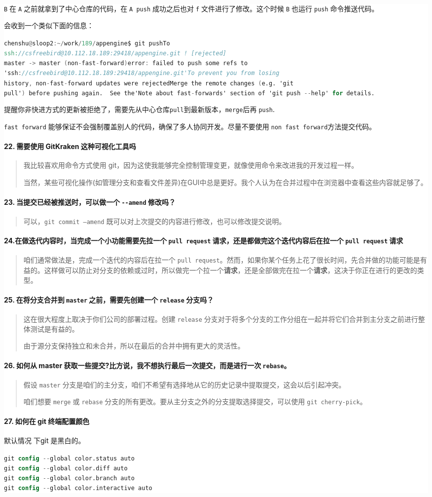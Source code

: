 `B` 在 `A` 之前就拿到了中心仓库的代码，在 `A push` 成功之后也对 `f` 文件进行了修改。这个时候 `B` 也运行 `push` 命令推送代码。

会收到一个类似下面的信息：

```verilog
chenshu@sloop2:~/work/189/appengine$ git pushTo 
ssh://csfreebird@10.112.18.189:29418/appengine.git ! [rejected]       
master -> master (non-fast-forward)error: failed to push some refs to 
'ssh://csfreebird@10.112.18.189:29418/appengine.git'To prevent you from losing 
history, non-fast-forward updates were rejectedMerge the remote changes (e.g. 'git 
pull') before pushing again.  See the'Note about fast-forwards' section of 'git push --help' for details.
```

提醒你非快进方式的更新被拒绝了，需要先从中心仓库`pull`到最新版本，`merge`后再 `push`.

`fast forward` 能够保证不会强制覆盖别人的代码，确保了多人协同开发。尽量不要使用 `non fast forward`方法提交代码。

#### **22. 需要使用 GitKraken 这种可视化工具吗**

> 我比较喜欢用命令方式使用 git，因为这使我能够完全控制管理变更，就像使用命令来改进我的开发过程一样。
>
> 
>
> 当然，某些可视化操作(如管理分支和查看文件差异)在GUI中总是更好。我个人认为在合并过程中在浏览器中查看这些内容就足够了。

#### **23. 当提交已经被推送时，可以做一个 `--amend` 修改吗？**

> 可以，`git commit –amend` 既可以对上次提交的内容进行修改，也可以修改提交说明。

#### **24.在做迭代内容时，当完成一个小功能需要先拉一个 `pull request` 请求，还是都做完这个迭代内容后在拉一个 `pull request` 请求**

> 咱们通常做法是，完成一个迭代的内容后在拉一个 `pull request`。然而，如果你某个任务上花了很长时间，先合并做的功能可能是有益的。这样做可以防止对分支的依赖或过时，所以做完一个拉一个**请求**，还是全部做完在拉一个**请求**，这决于你正在进行的更改的类型。

#### **25. 在将分支合并到 `master` 之前，需要先创建一个 `release` 分支吗？**

> 这在很大程度上取决于你们公司的部署过程。创建 `release` 分支对于将多个分支的工作分组在一起并将它们合并到主分支之前进行整体测试是有益的。
>
> 由于源分支保持独立和未合并，所以在最后的合并中拥有更大的灵活性。

#### **26. 如何从 master 获取一些提交?比方说，我不想执行最后一次提交，而是进行一次 `rebase`。**

> 假设 `master` 分支是咱们的主分支，咱们不希望有选择地从它的历史记录中提取提交，这会以后引起冲突。
>
> 咱们想要 `merge` 或 `rebase` 分支的所有更改。要从主分支之外的分支提取选择提交，可以使用 `git cherry-pick`。

#### 27. 如何在 git 终端配置颜色

默认情况 下git 是黑白的。

```verilog
git config --global color.status auto 
git config --global color.diff auto 
git config --global color.branch auto 
git config --global color.interactive auto
```
